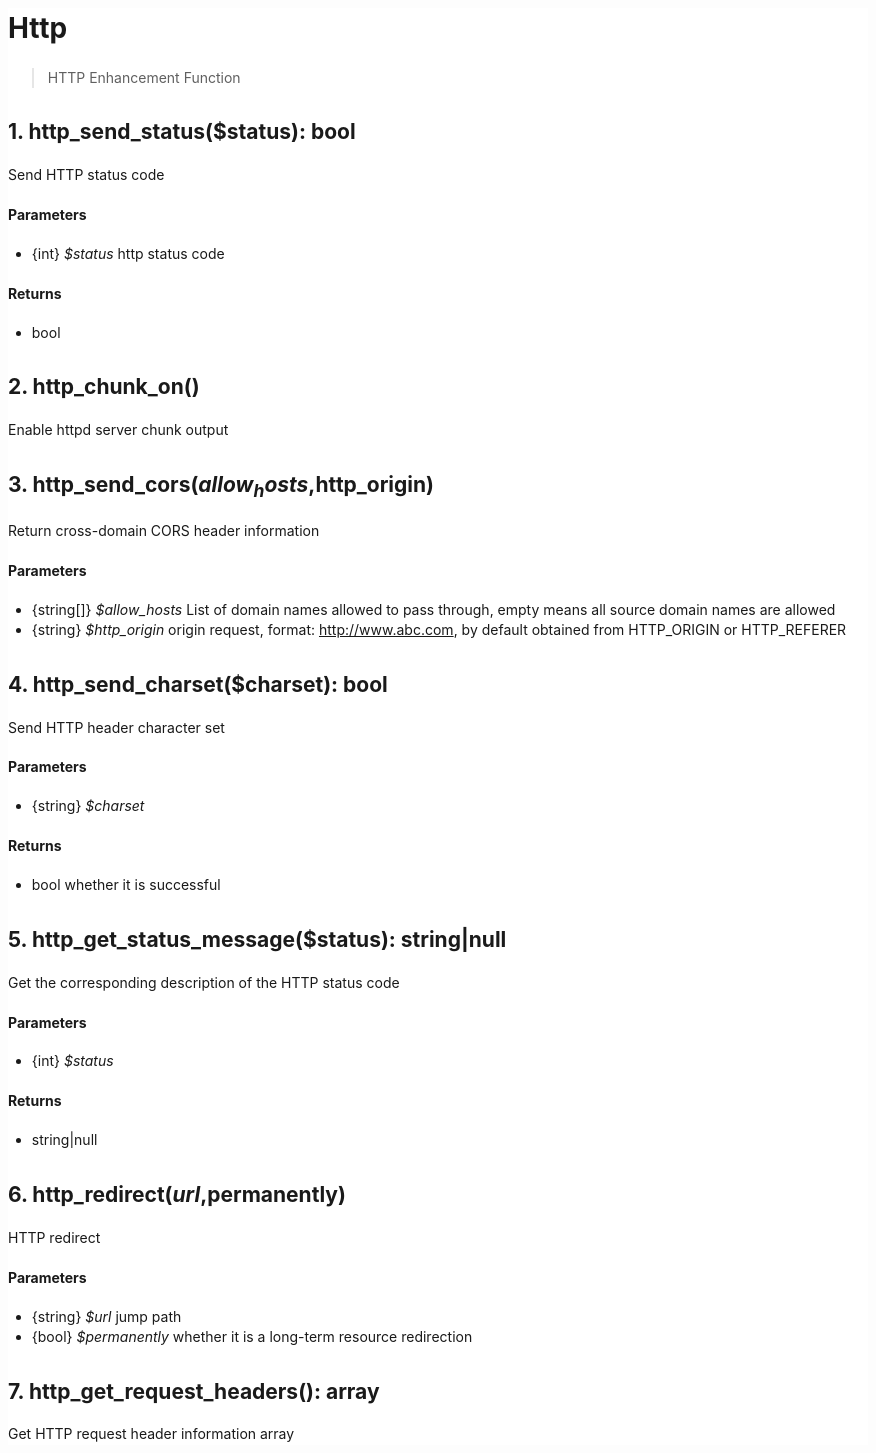# Http
 > HTTP Enhancement Function

## 1. http_send_status($status): bool
Send HTTP status code
#### Parameters
 - {int} *$status* http status code

#### Returns
 - bool 

## 2. http_chunk_on()
Enable httpd server chunk output
## 3. http_send_cors($allow_hosts,$http_origin)
Return cross-domain CORS header information
#### Parameters
 - {string[]} *$allow_hosts* List of domain names allowed to pass through, empty means all source domain names are allowed
 - {string} *$http_origin* origin request, format: http://www.abc.com, by default obtained from HTTP_ORIGIN or HTTP_REFERER
## 4. http_send_charset($charset): bool
Send HTTP header character set
#### Parameters
 - {string} *$charset* 

#### Returns
 - bool whether it is successful

## 5. http_get_status_message($status): string|null
Get the corresponding description of the HTTP status code
#### Parameters
 - {int} *$status* 

#### Returns
 - string|null 

## 6. http_redirect($url,$permanently)
HTTP redirect
#### Parameters
 - {string} *$url* jump path
 - {bool} *$permanently* whether it is a long-term resource redirection
## 7. http_get_request_headers(): array
Get HTTP request header information array
